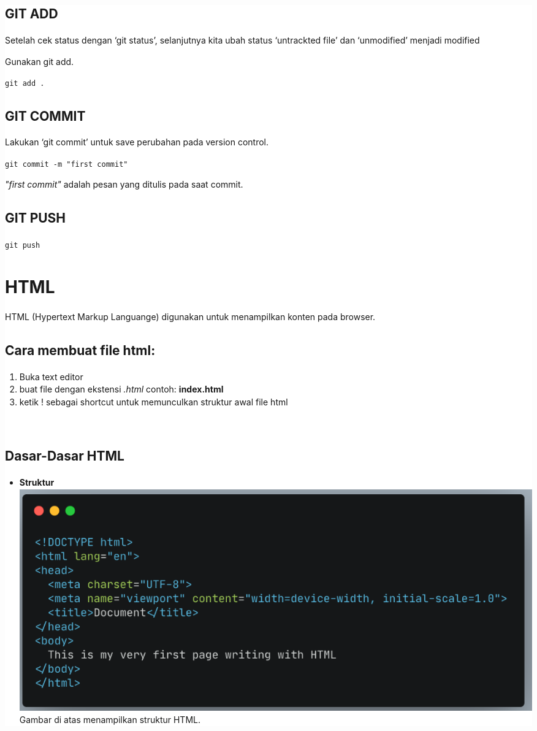## GIT ADD

Setelah cek status dengan ‘git status’, selanjutnya kita ubah status ‘untrackted file’ dan ‘unmodified’ menjadi modified

Gunakan git add.

```
git add .
```

## GIT COMMIT

Lakukan ‘git commit’ untuk save perubahan pada version control.

```
git commit -m "first commit"
```

_"first commit"_ adalah pesan yang ditulis pada saat commit.

## GIT PUSH

```
git push
```

# HTML

HTML (Hypertext Markup Languange) digunakan untuk menampilkan konten pada browser.

## Cara membuat file html:

1. Buka text editor
2. buat file dengan ekstensi _.html_
   contoh: **index.html**
3. ketik ! sebagai shortcut untuk memunculkan struktur awal file html

<br>

## Dasar-Dasar HTML

- **Struktur** <br>
  <img src="HTML/gambar-1.png"/>
  Gambar di atas menampilkan struktur HTML.
